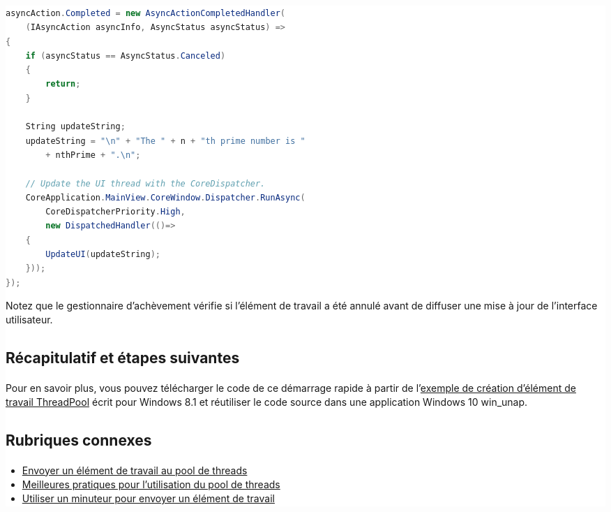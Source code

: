 ```c#
asyncAction.Completed = new AsyncActionCompletedHandler(
    (IAsyncAction asyncInfo, AsyncStatus asyncStatus) =>
{
    if (asyncStatus == AsyncStatus.Canceled)
    {
        return;
    }

    String updateString;
    updateString = "\n" + "The " + n + "th prime number is "
        + nthPrime + ".\n";

    // Update the UI thread with the CoreDispatcher.
    CoreApplication.MainView.CoreWindow.Dispatcher.RunAsync(
        CoreDispatcherPriority.High,
        new DispatchedHandler(()=>
    {
        UpdateUI(updateString);
    }));
});
```

Notez que le gestionnaire d’achèvement vérifie si l’élément de travail a été annulé avant de diffuser une mise à jour de l’interface utilisateur.

## <a name="summary-and-next-steps"></a>Récapitulatif et étapes suivantes

Pour en savoir plus, vous pouvez télécharger le code de ce démarrage rapide à partir de l’[exemple de création d’élément de travail ThreadPool](http://go.microsoft.com/fwlink/p/?LinkID=328569) écrit pour Windows 8.1 et réutiliser le code source dans une application Windows 10 win\_unap.

## <a name="related-topics"></a>Rubriques connexes

* [Envoyer un élément de travail au pool de threads](submit-a-work-item-to-the-thread-pool.md)
* [Meilleures pratiques pour l’utilisation du pool de threads](best-practices-for-using-the-thread-pool.md)
* [Utiliser un minuteur pour envoyer un élément de travail](use-a-timer-to-submit-a-work-item.md)
 
